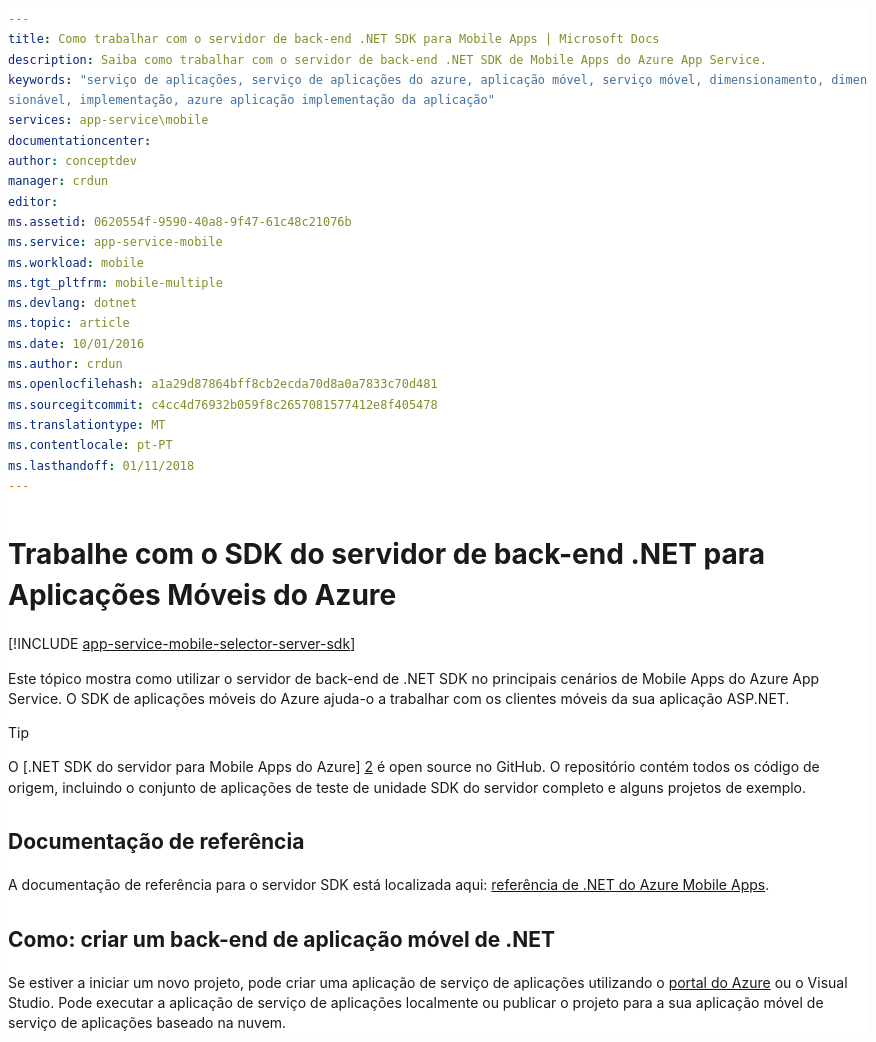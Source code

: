 ```yaml
---
title: Como trabalhar com o servidor de back-end .NET SDK para Mobile Apps | Microsoft Docs
description: Saiba como trabalhar com o servidor de back-end .NET SDK de Mobile Apps do Azure App Service.
keywords: "serviço de aplicações, serviço de aplicações do azure, aplicação móvel, serviço móvel, dimensionamento, dimensionável, implementação, azure aplicação implementação da aplicação"
services: app-service\mobile
documentationcenter: 
author: conceptdev
manager: crdun
editor: 
ms.assetid: 0620554f-9590-40a8-9f47-61c48c21076b
ms.service: app-service-mobile
ms.workload: mobile
ms.tgt_pltfrm: mobile-multiple
ms.devlang: dotnet
ms.topic: article
ms.date: 10/01/2016
ms.author: crdun
ms.openlocfilehash: a1a29d87864bff8cb2ecda70d8a0a7833c70d481
ms.sourcegitcommit: c4cc4d76932b059f8c2657081577412e8f405478
ms.translationtype: MT
ms.contentlocale: pt-PT
ms.lasthandoff: 01/11/2018
---
```

# <a name="work-with-the-net-backend-server-sdk-for-azure-mobile-apps"></a>Trabalhe com o SDK do servidor de back-end .NET para Aplicações Móveis do Azure
[!INCLUDE [app-service-mobile-selector-server-sdk](../../includes/app-service-mobile-selector-server-sdk.md)]

Este tópico mostra como utilizar o servidor de back-end de .NET SDK no principais cenários de Mobile Apps do Azure App Service. O SDK de aplicações móveis do Azure ajuda-o a trabalhar com os clientes móveis da sua aplicação ASP.NET.

> [!TIP]
> O [.NET SDK do servidor para Mobile Apps do Azure] [ 2] é open source no GitHub. O repositório contém todos os código de origem, incluindo o conjunto de aplicações de teste de unidade SDK do servidor completo e alguns projetos de exemplo.
>
>

## <a name="reference-documentation"></a>Documentação de referência
A documentação de referência para o servidor SDK está localizada aqui: [referência de .NET do Azure Mobile Apps][1].

## <a name="create-app"></a>Como: criar um back-end de aplicação móvel de .NET
Se estiver a iniciar um novo projeto, pode criar uma aplicação de serviço de aplicações utilizando o [portal do Azure] ou o Visual Studio. Pode executar a aplicação de serviço de aplicações localmente ou publicar o projeto para a sua aplicação móvel de serviço de aplicações baseado na nuvem.


[1]: https://msdn.microsoft.com/library/azure/dn961176.aspx
[2]: https://github.com/Azure/azure-mobile-apps-net-server
[3]: app-service-mobile-ios-get-started.md
[4]: https://azure.microsoft.com/downloads/
[5]: https://github.com/Azure-Samples/app-service-mobile-dotnet-backend-quickstart/blob/master/README.md#client-added-push-notification-tags
[6]: https://github.com/Azure-Samples/app-service-mobile-dotnet-backend-quickstart/blob/master/README.md#push-to-users
[portal do Azure]: https://portal.azure.com
[NuGet.org]: http://www.nuget.org/
[Microsoft.Azure.Mobile.Server]: http://www.nuget.org/packages/Microsoft.Azure.Mobile.Server/
[Microsoft.Azure.Mobile.Server.Quickstart]: http://www.nuget.org/packages/Microsoft.Azure.Mobile.Server.Quickstart/
[Microsoft.Azure.Mobile.Server.Authentication]: http://www.nuget.org/packages/Microsoft.Azure.Mobile.Server.Authentication/
[Microsoft.Azure.Mobile.Server.Login]: http://www.nuget.org/packages/Microsoft.Azure.Mobile.Server.Login/
[Microsoft.Azure.Mobile.Server.Notifications]: http://www.nuget.org/packages/Microsoft.Azure.Mobile.Server.Notifications/
[MapHttpAttributeRoutes]: https://msdn.microsoft.com/library/dn479134(v=vs.118).aspx
